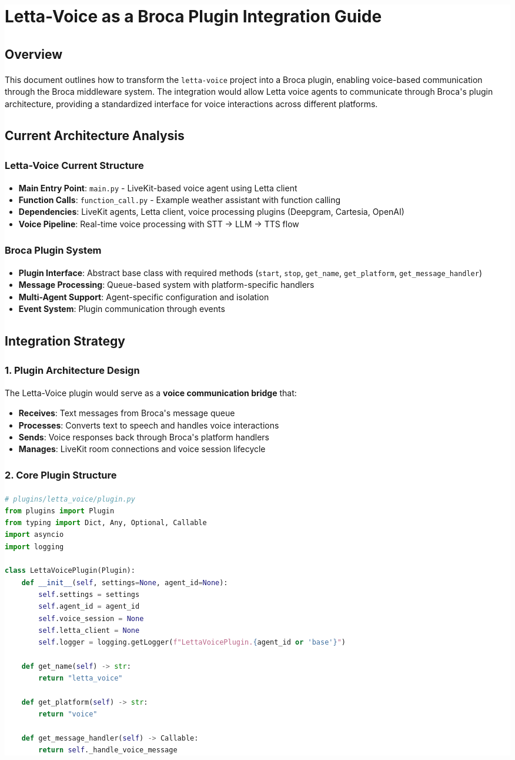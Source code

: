 # Letta-Voice as a Broca Plugin Integration Guide

## Overview

This document outlines how to transform the `letta-voice` project into a Broca plugin, enabling voice-based communication through the Broca middleware system. The integration would allow Letta voice agents to communicate through Broca's plugin architecture, providing a standardized interface for voice interactions across different platforms.

## Current Architecture Analysis

### Letta-Voice Current Structure
- **Main Entry Point**: `main.py` - LiveKit-based voice agent using Letta client
- **Function Calls**: `function_call.py` - Example weather assistant with function calling
- **Dependencies**: LiveKit agents, Letta client, voice processing plugins (Deepgram, Cartesia, OpenAI)
- **Voice Pipeline**: Real-time voice processing with STT → LLM → TTS flow

### Broca Plugin System
- **Plugin Interface**: Abstract base class with required methods (`start`, `stop`, `get_name`, `get_platform`, `get_message_handler`)
- **Message Processing**: Queue-based system with platform-specific handlers
- **Multi-Agent Support**: Agent-specific configuration and isolation
- **Event System**: Plugin communication through events

## Integration Strategy

### 1. Plugin Architecture Design

The Letta-Voice plugin would serve as a **voice communication bridge** that:

- **Receives**: Text messages from Broca's message queue
- **Processes**: Converts text to speech and handles voice interactions
- **Sends**: Voice responses back through Broca's platform handlers
- **Manages**: LiveKit room connections and voice session lifecycle

### 2. Core Plugin Structure

```python
# plugins/letta_voice/plugin.py
from plugins import Plugin
from typing import Dict, Any, Optional, Callable
import asyncio
import logging

class LettaVoicePlugin(Plugin):
    def __init__(self, settings=None, agent_id=None):
        self.settings = settings
        self.agent_id = agent_id
        self.voice_session = None
        self.letta_client = None
        self.logger = logging.getLogger(f"LettaVoicePlugin.{agent_id or 'base'}")
    
    def get_name(self) -> str:
        return "letta_voice"
    
    def get_platform(self) -> str:
        return "voice"
    
    def get_message_handler(self) -> Callable:
        return self._handle_voice_message
```